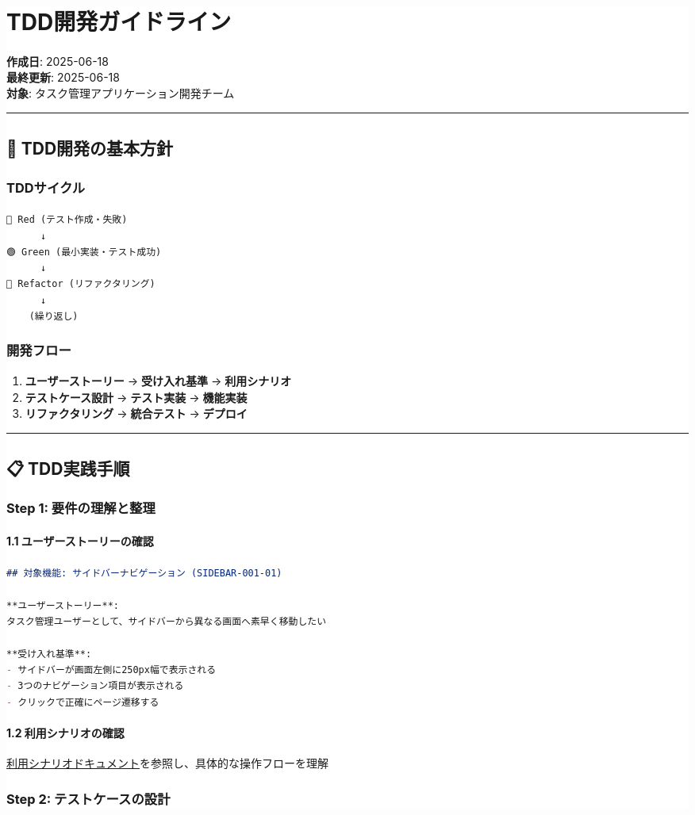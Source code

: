 # TDD開発ガイドライン

**作成日**: 2025-06-18  
**最終更新**: 2025-06-18  
**対象**: タスク管理アプリケーション開発チーム  

---

## 🎯 TDD開発の基本方針

### TDDサイクル
```
📝 Red (テスト作成・失敗)
      ↓
🟢 Green (最小実装・テスト成功)
      ↓
🔧 Refactor (リファクタリング)
      ↓
    (繰り返し)
```

### 開発フロー
1. **ユーザーストーリー** → **受け入れ基準** → **利用シナリオ**
2. **テストケース設計** → **テスト実装** → **機能実装**
3. **リファクタリング** → **統合テスト** → **デプロイ**

---

## 📋 TDD実践手順

### Step 1: 要件の理解と整理

#### 1.1 ユーザーストーリーの確認
```markdown
## 対象機能: サイドバーナビゲーション (SIDEBAR-001-01)

**ユーザーストーリー**:
タスク管理ユーザーとして、サイドバーから異なる画面へ素早く移動したい

**受け入れ基準**:
- サイドバーが画面左側に250px幅で表示される
- 3つのナビゲーション項目が表示される
- クリックで正確にページ遷移する
```

#### 1.2 利用シナリオの確認
[利用シナリオドキュメント](../02-design/scenarios/sidebar-navigation.md)を参照し、具体的な操作フローを理解

### Step 2: テストケースの設計
